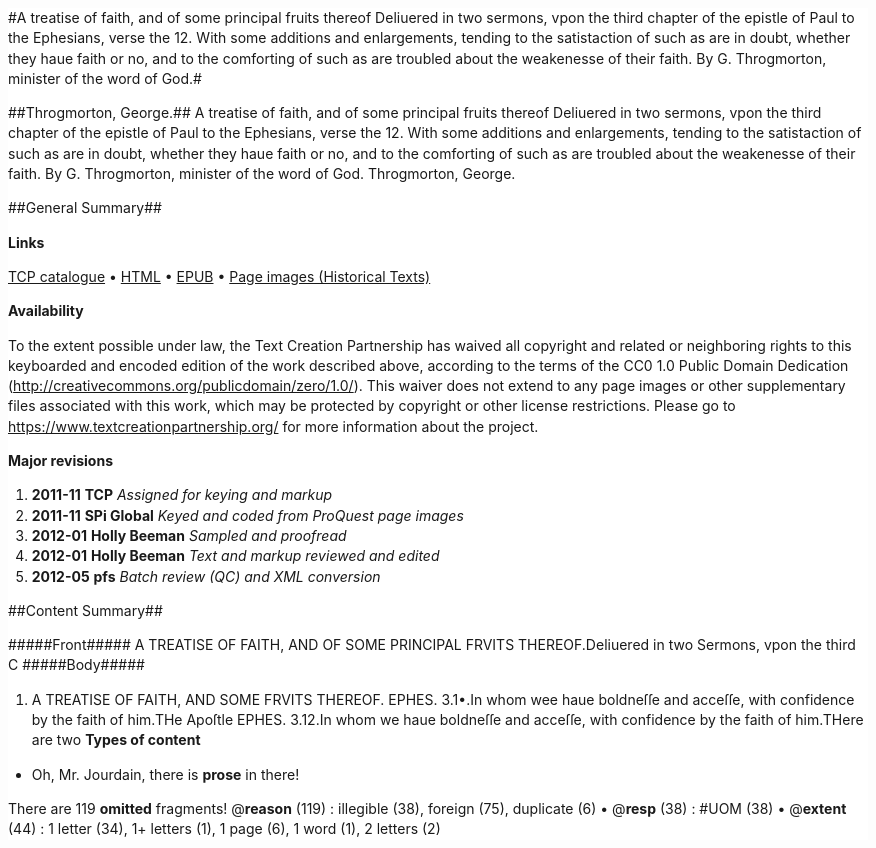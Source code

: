 #A treatise of faith, and of some principal fruits thereof Deliuered in two sermons, vpon the third chapter of the epistle of Paul to the Ephesians, verse the 12. With some additions and enlargements, tending to the satistaction of such as are in doubt, whether they haue faith or no, and to the comforting of such as are troubled about the weakenesse of their faith. By G. Throgmorton, minister of the word of God.#

##Throgmorton, George.##
A treatise of faith, and of some principal fruits thereof Deliuered in two sermons, vpon the third chapter of the epistle of Paul to the Ephesians, verse the 12. With some additions and enlargements, tending to the satistaction of such as are in doubt, whether they haue faith or no, and to the comforting of such as are troubled about the weakenesse of their faith. By G. Throgmorton, minister of the word of God.
Throgmorton, George.

##General Summary##

**Links**

[TCP catalogue](http://www.ota.ox.ac.uk/tcp/)  • 
[HTML](http://tei.it.ox.ac.uk/tcp/Texts-HTML/free/A13/A13755.html)  • 
[EPUB](http://tei.it.ox.ac.uk/tcp/Texts-EPUB/free/A13/A13755.epub) • 
[Page images (Historical Texts)](https://historicaltexts.jisc.ac.uk/eebo-99837094e)

**Availability**

To the extent possible under law, the Text Creation Partnership has waived all copyright and related or neighboring rights to this keyboarded and encoded edition of the work described above, according to the terms of the CC0 1.0 Public Domain Dedication (http://creativecommons.org/publicdomain/zero/1.0/). This waiver does not extend to any page images or other supplementary files associated with this work, which may be protected by copyright or other license restrictions. Please go to https://www.textcreationpartnership.org/ for more information about the project.

**Major revisions**

1. __2011-11__ __TCP__ *Assigned for keying and markup*
1. __2011-11__ __SPi Global__ *Keyed and coded from ProQuest page images*
1. __2012-01__ __Holly Beeman__ *Sampled and proofread*
1. __2012-01__ __Holly Beeman__ *Text and markup reviewed and edited*
1. __2012-05__ __pfs__ *Batch review (QC) and XML conversion*

##Content Summary##

#####Front#####
A TREATISE OF FAITH, AND OF SOME PRINCIPAL FRVITS THEREOF.Deliuered in two Sermons, vpon the third C
#####Body#####

1. A TREATISE OF FAITH, AND SOME FRVITS THEREOF.
EPHES. 3.1•.In whom wee haue boldneſſe and acceſſe, with confidence by the faith of him.THe Apoſtle EPHES. 3.12.In whom we haue boldneſſe and acceſſe, with confidence by the faith of him.THere are two
**Types of content**

  * Oh, Mr. Jourdain, there is **prose** in there!

There are 119 **omitted** fragments! 
 @__reason__ (119) : illegible (38), foreign (75), duplicate (6)  •  @__resp__ (38) : #UOM (38)  •  @__extent__ (44) : 1 letter (34), 1+ letters (1), 1 page (6), 1 word (1), 2 letters (2)
